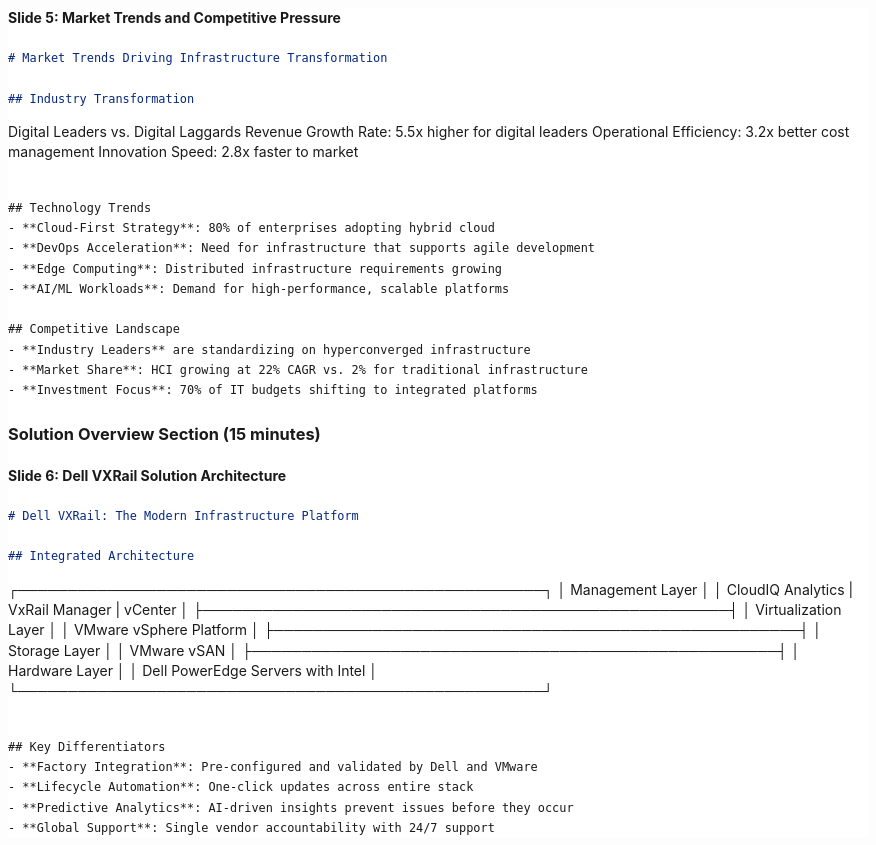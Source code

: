 #### Slide 5: Market Trends and Competitive Pressure
```markdown
# Market Trends Driving Infrastructure Transformation

## Industry Transformation
```
Digital Leaders vs. Digital Laggards
Revenue Growth Rate: 5.5x higher for digital leaders
Operational Efficiency: 3.2x better cost management
Innovation Speed: 2.8x faster to market
```

## Technology Trends
- **Cloud-First Strategy**: 80% of enterprises adopting hybrid cloud
- **DevOps Acceleration**: Need for infrastructure that supports agile development
- **Edge Computing**: Distributed infrastructure requirements growing
- **AI/ML Workloads**: Demand for high-performance, scalable platforms

## Competitive Landscape
- **Industry Leaders** are standardizing on hyperconverged infrastructure
- **Market Share**: HCI growing at 22% CAGR vs. 2% for traditional infrastructure
- **Investment Focus**: 70% of IT budgets shifting to integrated platforms
```

### Solution Overview Section (15 minutes)

#### Slide 6: Dell VXRail Solution Architecture
```markdown
# Dell VXRail: The Modern Infrastructure Platform

## Integrated Architecture
```
┌─────────────────────────────────────────────────────┐
│                 Management Layer                    │
│  CloudIQ Analytics | VxRail Manager | vCenter      │
├─────────────────────────────────────────────────────┤
│               Virtualization Layer                 │
│              VMware vSphere Platform               │
├─────────────────────────────────────────────────────┤
│                  Storage Layer                     │
│                  VMware vSAN                       │
├─────────────────────────────────────────────────────┤
│                 Hardware Layer                     │
│        Dell PowerEdge Servers with Intel          │
└─────────────────────────────────────────────────────┘
```

## Key Differentiators
- **Factory Integration**: Pre-configured and validated by Dell and VMware
- **Lifecycle Automation**: One-click updates across entire stack
- **Predictive Analytics**: AI-driven insights prevent issues before they occur
- **Global Support**: Single vendor accountability with 24/7 support
```
